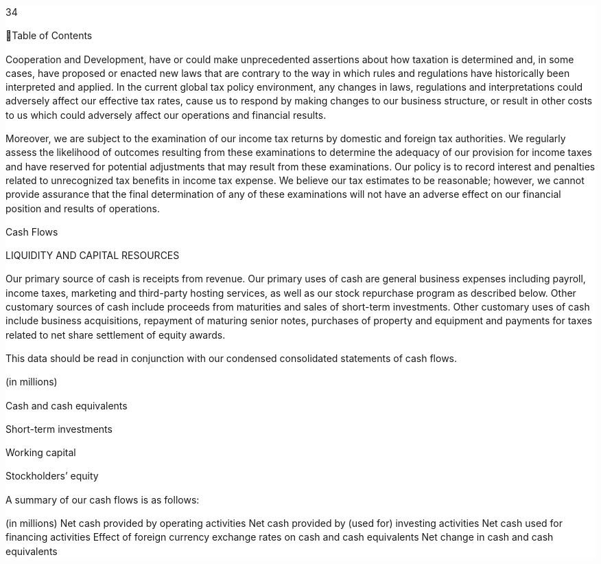 34

Table of Contents

Cooperation and Development, have or could make unprecedented assertions about how taxation is determined and, in some
cases, have proposed or enacted new laws that are contrary to the way in which rules and regulations have historically been
interpreted and applied. In the current global tax policy environment, any changes in laws, regulations and interpretations could
adversely affect our effective tax rates, cause us to respond by making changes to our business structure, or result in other costs
to us which could adversely affect our operations and financial results.

Moreover,  we  are  subject  to  the  examination  of  our  income  tax  returns  by  domestic  and  foreign  tax  authorities.  We
regularly assess the likelihood of outcomes resulting from these examinations to determine the adequacy of our provision for
income  taxes  and  have  reserved  for  potential  adjustments  that  may  result  from  these  examinations.  Our  policy  is  to  record
interest and penalties related to unrecognized tax benefits in income tax expense. We believe our tax estimates to be reasonable;
however, we cannot provide assurance that the final determination of any of these examinations will not have an adverse effect
on our financial position and results of operations.

Cash Flows

LIQUIDITY AND CAPITAL RESOURCES

Our primary source of cash is receipts from revenue. Our primary uses of cash are general business expenses including
payroll, income taxes, marketing and third-party hosting services, as well as our stock repurchase program as described below.
Other customary sources of cash include proceeds from maturities and sales of short-term investments. Other customary uses of
cash include business acquisitions, repayment of maturing senior notes, purchases of property and equipment and payments for
taxes related to net share settlement of equity awards.

This data should be read in conjunction with our condensed consolidated statements of cash flows.

(in millions)

Cash and cash equivalents

Short-term investments

Working capital

Stockholders’ equity

A summary of our cash flows is as follows:

(in millions)
Net cash provided by operating activities
Net cash provided by (used for) investing activities
Net cash used for financing activities
Effect of foreign currency exchange rates on cash and cash equivalents
Net change in cash and cash equivalents
